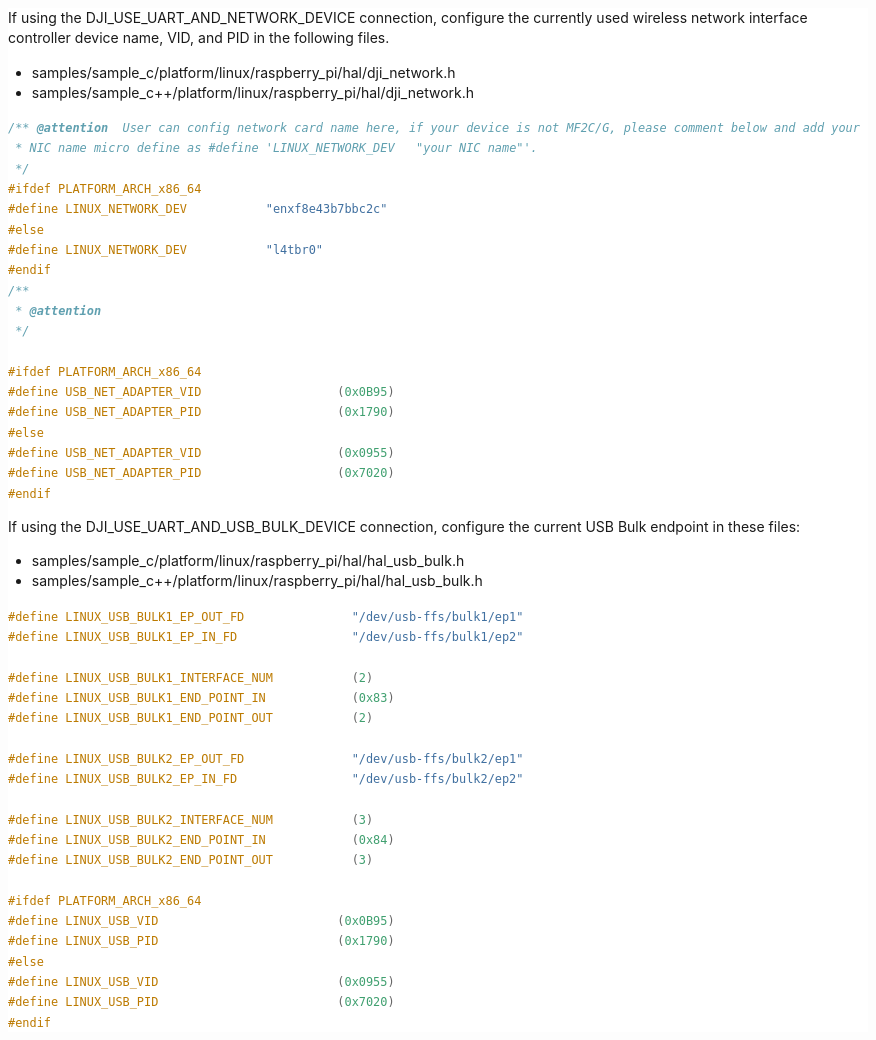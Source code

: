 If using the DJI_USE_UART_AND_NETWORK_DEVICE connection, configure the currently used wireless network interface controller device name, VID, and PID in the following files.
* samples/sample_c/platform/linux/raspberry_pi/hal/dji_network.h
* samples/sample_c++/platform/linux/raspberry_pi/hal/dji_network.h

```c
/** @attention  User can config network card name here, if your device is not MF2C/G, please comment below and add your
 * NIC name micro define as #define 'LINUX_NETWORK_DEV   "your NIC name"'.
 */
#ifdef PLATFORM_ARCH_x86_64
#define LINUX_NETWORK_DEV           "enxf8e43b7bbc2c"
#else
#define LINUX_NETWORK_DEV           "l4tbr0"
#endif
/**
 * @attention
 */

#ifdef PLATFORM_ARCH_x86_64
#define USB_NET_ADAPTER_VID                   (0x0B95)
#define USB_NET_ADAPTER_PID                   (0x1790)
#else
#define USB_NET_ADAPTER_VID                   (0x0955)
#define USB_NET_ADAPTER_PID                   (0x7020)
#endif
```

If using the DJI_USE_UART_AND_USB_BULK_DEVICE connection, configure the current USB Bulk endpoint in these files:

* samples/sample_c/platform/linux/raspberry_pi/hal/hal_usb_bulk.h
* samples/sample_c++/platform/linux/raspberry_pi/hal/hal_usb_bulk.h

```c
#define LINUX_USB_BULK1_EP_OUT_FD               "/dev/usb-ffs/bulk1/ep1"
#define LINUX_USB_BULK1_EP_IN_FD                "/dev/usb-ffs/bulk1/ep2"

#define LINUX_USB_BULK1_INTERFACE_NUM           (2)
#define LINUX_USB_BULK1_END_POINT_IN            (0x83)
#define LINUX_USB_BULK1_END_POINT_OUT           (2)

#define LINUX_USB_BULK2_EP_OUT_FD               "/dev/usb-ffs/bulk2/ep1"
#define LINUX_USB_BULK2_EP_IN_FD                "/dev/usb-ffs/bulk2/ep2"

#define LINUX_USB_BULK2_INTERFACE_NUM           (3)
#define LINUX_USB_BULK2_END_POINT_IN            (0x84)
#define LINUX_USB_BULK2_END_POINT_OUT           (3)

#ifdef PLATFORM_ARCH_x86_64
#define LINUX_USB_VID                         (0x0B95)
#define LINUX_USB_PID                         (0x1790)
#else
#define LINUX_USB_VID                         (0x0955)
#define LINUX_USB_PID                         (0x7020)
#endif
```
